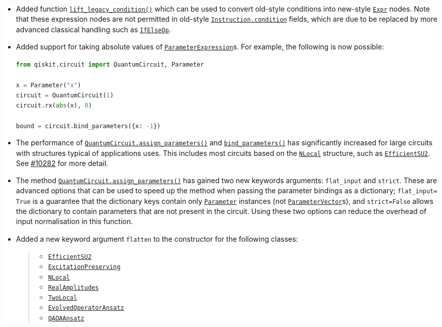 *   Added function [`lift_legacy_condition()`](/api/qiskit/circuit_classical#qiskit.circuit.classical.expr.lift_legacy_condition "qiskit.circuit.classical.expr.lift_legacy_condition") which can be used to convert old-style conditions into new-style [`Expr`](/api/qiskit/circuit_classical#qiskit.circuit.classical.expr.Expr "qiskit.circuit.classical.expr.Expr") nodes. Note that these expression nodes are not permitted in old-style [`Instruction.condition`](/api/qiskit/qiskit.circuit.Instruction#condition "qiskit.circuit.Instruction.condition") fields, which are due to be replaced by more advanced classical handling such as [`IfElseOp`](/api/qiskit/qiskit.circuit.IfElseOp "qiskit.circuit.IfElseOp").

*   Added support for taking absolute values of [`ParameterExpression`](/api/qiskit/qiskit.circuit.ParameterExpression "qiskit.circuit.ParameterExpression")s. For example, the following is now possible:

    ```python
    from qiskit.circuit import QuantumCircuit, Parameter

    x = Parameter("x")
    circuit = QuantumCircuit(1)
    circuit.rx(abs(x), 0)

    bound = circuit.bind_parameters({x: -1})
    ```

*   The performance of [`QuantumCircuit.assign_parameters()`](/api/qiskit/qiskit.circuit.QuantumCircuit#assign_parameters "qiskit.circuit.QuantumCircuit.assign_parameters") and [`bind_parameters()`](/api/qiskit/0.46/qiskit.circuit.QuantumCircuit#bind_parameters "qiskit.circuit.QuantumCircuit.bind_parameters") has significantly increased for large circuits with structures typical of applications uses. This includes most circuits based on the [`NLocal`](/api/qiskit/qiskit.circuit.library.NLocal "qiskit.circuit.library.NLocal") structure, such as [`EfficientSU2`](/api/qiskit/qiskit.circuit.library.EfficientSU2 "qiskit.circuit.library.EfficientSU2"). See [#10282](https://github.com/Qiskit/qiskit-terra/issues/10282) for more detail.

*   The method [`QuantumCircuit.assign_parameters()`](/api/qiskit/qiskit.circuit.QuantumCircuit#assign_parameters "qiskit.circuit.QuantumCircuit.assign_parameters") has gained two new keywords arguments: `flat_input` and `strict`. These are advanced options that can be used to speed up the method when passing the parameter bindings as a dictionary; `flat_input=True` is a guarantee that the dictionary keys contain only [`Parameter`](/api/qiskit/qiskit.circuit.Parameter "qiskit.circuit.Parameter") instances (not [`ParameterVector`](/api/qiskit/qiskit.circuit.ParameterVector "qiskit.circuit.ParameterVector")s), and `strict=False` allows the dictionary to contain parameters that are not present in the circuit. Using these two options can reduce the overhead of input normalisation in this function.

*   Added a new keyword argument `flatten` to the constructor for the following classes:

    > *   [`EfficientSU2`](/api/qiskit/qiskit.circuit.library.EfficientSU2 "qiskit.circuit.library.EfficientSU2")
    > *   [`ExcitationPreserving`](/api/qiskit/qiskit.circuit.library.ExcitationPreserving "qiskit.circuit.library.ExcitationPreserving")
    > *   [`NLocal`](/api/qiskit/qiskit.circuit.library.NLocal "qiskit.circuit.library.NLocal")
    > *   [`RealAmplitudes`](/api/qiskit/qiskit.circuit.library.RealAmplitudes "qiskit.circuit.library.RealAmplitudes")
    > *   [`TwoLocal`](/api/qiskit/qiskit.circuit.library.TwoLocal "qiskit.circuit.library.TwoLocal")
    > *   [`EvolvedOperatorAnsatz`](/api/qiskit/qiskit.circuit.library.EvolvedOperatorAnsatz "qiskit.circuit.library.EvolvedOperatorAnsatz")
    > *   [`QAOAAnsatz`](/api/qiskit/qiskit.circuit.library.QAOAAnsatz "qiskit.circuit.library.QAOAAnsatz")
